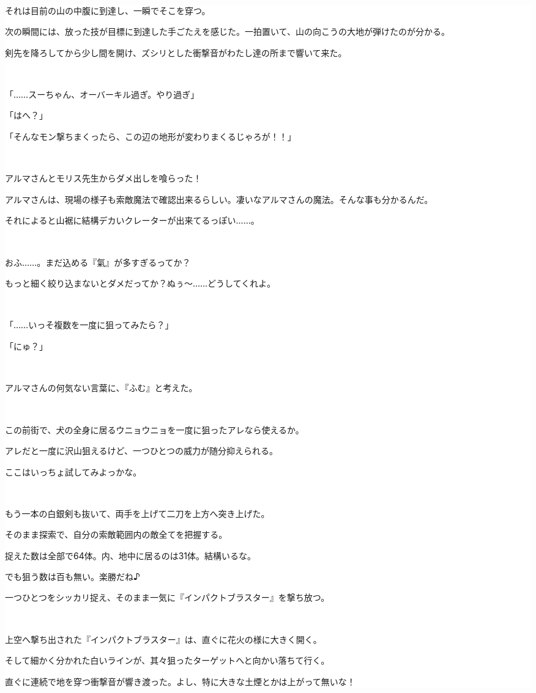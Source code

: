 それは目前の山の中腹に到達し、一瞬でそこを穿つ。

次の瞬間には、放った技が目標に到達した手ごたえを感じた。一拍置いて、山の向こうの大地が弾けたのが分かる。

剣先を降ろしてから少し間を開け、ズシリとした衝撃音がわたし達の所まで響いて来た。

&nbsp;

「……スーちゃん、オーバーキル過ぎ。やり過ぎ」

「はへ？」

「そんなモン撃ちまくったら、この辺の地形が変わりまくるじゃろが！！」

&nbsp;

アルマさんとモリス先生からダメ出しを喰らった！

アルマさんは、現場の様子も索敵魔法で確認出来るらしい。凄いなアルマさんの魔法。そんな事も分かるんだ。

それによると山裾に結構デカいクレーターが出来てるっぽい……。

&nbsp;

おふ……。まだ込める『氣』が多すぎるってか？

もっと細く絞り込まないとダメだってか？ぬぅ～……どうしてくれよ。

&nbsp;

「……いっそ複数を一度に狙ってみたら？」

「にゅ？」

&nbsp;

アルマさんの何気ない言葉に、『ふむ』と考えた。

&nbsp;

この前街で、犬の全身に居るウニョウニョを一度に狙ったアレなら使えるか。

アレだと一度に沢山狙えるけど、一つひとつの威力が随分抑えられる。

ここはいっちょ試してみよっかな。

&nbsp;

もう一本の白銀剣も抜いて、両手を上げて二刀を上方へ突き上げた。

そのまま探索で、自分の索敵範囲内の敵全てを把握する。

捉えた数は全部で64体。内、地中に居るのは31体。結構いるな。

でも狙う数は百も無い。楽勝だね♪

一つひとつをシッカリ捉え、そのまま一気に『インパクトブラスター』を撃ち放つ。

&nbsp;

上空へ撃ち出された『インパクトブラスター』は、直ぐに花火の様に大きく開く。

そして細かく分かれた白いラインが、其々狙ったターゲットへと向かい落ちて行く。

直ぐに連続で地を穿つ衝撃音が響き渡った。よし、特に大きな土煙とかは上がって無いな！
